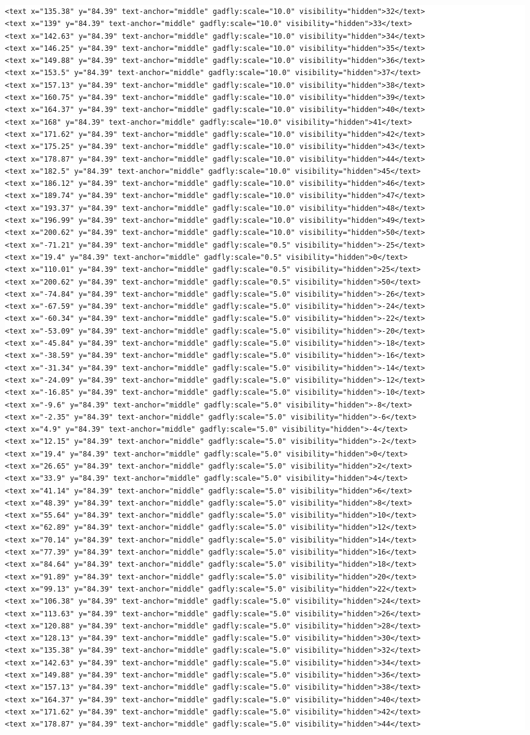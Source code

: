     <text x="135.38" y="84.39" text-anchor="middle" gadfly:scale="10.0" visibility="hidden">32</text>
    <text x="139" y="84.39" text-anchor="middle" gadfly:scale="10.0" visibility="hidden">33</text>
    <text x="142.63" y="84.39" text-anchor="middle" gadfly:scale="10.0" visibility="hidden">34</text>
    <text x="146.25" y="84.39" text-anchor="middle" gadfly:scale="10.0" visibility="hidden">35</text>
    <text x="149.88" y="84.39" text-anchor="middle" gadfly:scale="10.0" visibility="hidden">36</text>
    <text x="153.5" y="84.39" text-anchor="middle" gadfly:scale="10.0" visibility="hidden">37</text>
    <text x="157.13" y="84.39" text-anchor="middle" gadfly:scale="10.0" visibility="hidden">38</text>
    <text x="160.75" y="84.39" text-anchor="middle" gadfly:scale="10.0" visibility="hidden">39</text>
    <text x="164.37" y="84.39" text-anchor="middle" gadfly:scale="10.0" visibility="hidden">40</text>
    <text x="168" y="84.39" text-anchor="middle" gadfly:scale="10.0" visibility="hidden">41</text>
    <text x="171.62" y="84.39" text-anchor="middle" gadfly:scale="10.0" visibility="hidden">42</text>
    <text x="175.25" y="84.39" text-anchor="middle" gadfly:scale="10.0" visibility="hidden">43</text>
    <text x="178.87" y="84.39" text-anchor="middle" gadfly:scale="10.0" visibility="hidden">44</text>
    <text x="182.5" y="84.39" text-anchor="middle" gadfly:scale="10.0" visibility="hidden">45</text>
    <text x="186.12" y="84.39" text-anchor="middle" gadfly:scale="10.0" visibility="hidden">46</text>
    <text x="189.74" y="84.39" text-anchor="middle" gadfly:scale="10.0" visibility="hidden">47</text>
    <text x="193.37" y="84.39" text-anchor="middle" gadfly:scale="10.0" visibility="hidden">48</text>
    <text x="196.99" y="84.39" text-anchor="middle" gadfly:scale="10.0" visibility="hidden">49</text>
    <text x="200.62" y="84.39" text-anchor="middle" gadfly:scale="10.0" visibility="hidden">50</text>
    <text x="-71.21" y="84.39" text-anchor="middle" gadfly:scale="0.5" visibility="hidden">-25</text>
    <text x="19.4" y="84.39" text-anchor="middle" gadfly:scale="0.5" visibility="hidden">0</text>
    <text x="110.01" y="84.39" text-anchor="middle" gadfly:scale="0.5" visibility="hidden">25</text>
    <text x="200.62" y="84.39" text-anchor="middle" gadfly:scale="0.5" visibility="hidden">50</text>
    <text x="-74.84" y="84.39" text-anchor="middle" gadfly:scale="5.0" visibility="hidden">-26</text>
    <text x="-67.59" y="84.39" text-anchor="middle" gadfly:scale="5.0" visibility="hidden">-24</text>
    <text x="-60.34" y="84.39" text-anchor="middle" gadfly:scale="5.0" visibility="hidden">-22</text>
    <text x="-53.09" y="84.39" text-anchor="middle" gadfly:scale="5.0" visibility="hidden">-20</text>
    <text x="-45.84" y="84.39" text-anchor="middle" gadfly:scale="5.0" visibility="hidden">-18</text>
    <text x="-38.59" y="84.39" text-anchor="middle" gadfly:scale="5.0" visibility="hidden">-16</text>
    <text x="-31.34" y="84.39" text-anchor="middle" gadfly:scale="5.0" visibility="hidden">-14</text>
    <text x="-24.09" y="84.39" text-anchor="middle" gadfly:scale="5.0" visibility="hidden">-12</text>
    <text x="-16.85" y="84.39" text-anchor="middle" gadfly:scale="5.0" visibility="hidden">-10</text>
    <text x="-9.6" y="84.39" text-anchor="middle" gadfly:scale="5.0" visibility="hidden">-8</text>
    <text x="-2.35" y="84.39" text-anchor="middle" gadfly:scale="5.0" visibility="hidden">-6</text>
    <text x="4.9" y="84.39" text-anchor="middle" gadfly:scale="5.0" visibility="hidden">-4</text>
    <text x="12.15" y="84.39" text-anchor="middle" gadfly:scale="5.0" visibility="hidden">-2</text>
    <text x="19.4" y="84.39" text-anchor="middle" gadfly:scale="5.0" visibility="hidden">0</text>
    <text x="26.65" y="84.39" text-anchor="middle" gadfly:scale="5.0" visibility="hidden">2</text>
    <text x="33.9" y="84.39" text-anchor="middle" gadfly:scale="5.0" visibility="hidden">4</text>
    <text x="41.14" y="84.39" text-anchor="middle" gadfly:scale="5.0" visibility="hidden">6</text>
    <text x="48.39" y="84.39" text-anchor="middle" gadfly:scale="5.0" visibility="hidden">8</text>
    <text x="55.64" y="84.39" text-anchor="middle" gadfly:scale="5.0" visibility="hidden">10</text>
    <text x="62.89" y="84.39" text-anchor="middle" gadfly:scale="5.0" visibility="hidden">12</text>
    <text x="70.14" y="84.39" text-anchor="middle" gadfly:scale="5.0" visibility="hidden">14</text>
    <text x="77.39" y="84.39" text-anchor="middle" gadfly:scale="5.0" visibility="hidden">16</text>
    <text x="84.64" y="84.39" text-anchor="middle" gadfly:scale="5.0" visibility="hidden">18</text>
    <text x="91.89" y="84.39" text-anchor="middle" gadfly:scale="5.0" visibility="hidden">20</text>
    <text x="99.13" y="84.39" text-anchor="middle" gadfly:scale="5.0" visibility="hidden">22</text>
    <text x="106.38" y="84.39" text-anchor="middle" gadfly:scale="5.0" visibility="hidden">24</text>
    <text x="113.63" y="84.39" text-anchor="middle" gadfly:scale="5.0" visibility="hidden">26</text>
    <text x="120.88" y="84.39" text-anchor="middle" gadfly:scale="5.0" visibility="hidden">28</text>
    <text x="128.13" y="84.39" text-anchor="middle" gadfly:scale="5.0" visibility="hidden">30</text>
    <text x="135.38" y="84.39" text-anchor="middle" gadfly:scale="5.0" visibility="hidden">32</text>
    <text x="142.63" y="84.39" text-anchor="middle" gadfly:scale="5.0" visibility="hidden">34</text>
    <text x="149.88" y="84.39" text-anchor="middle" gadfly:scale="5.0" visibility="hidden">36</text>
    <text x="157.13" y="84.39" text-anchor="middle" gadfly:scale="5.0" visibility="hidden">38</text>
    <text x="164.37" y="84.39" text-anchor="middle" gadfly:scale="5.0" visibility="hidden">40</text>
    <text x="171.62" y="84.39" text-anchor="middle" gadfly:scale="5.0" visibility="hidden">42</text>
    <text x="178.87" y="84.39" text-anchor="middle" gadfly:scale="5.0" visibility="hidden">44</text>